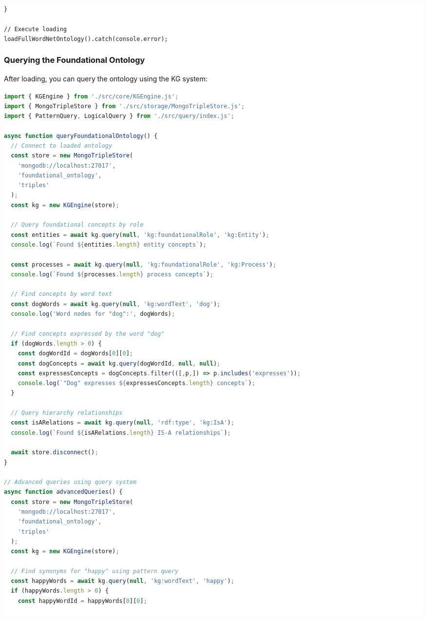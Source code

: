 ```
}

// Execute loading
loadFullWordNetOntology().catch(console.error);
```

### Querying the Foundational Ontology

After loading, you can query the ontology using the KG system:

```javascript
import { KGEngine } from './src/core/KGEngine.js';
import { MongoTripleStore } from './src/storage/MongoTripleStore.js';
import { PatternQuery, LogicalQuery } from './src/query/index.js';

async function queryFoundationalOntology() {
  // Connect to loaded ontology
  const store = new MongoTripleStore(
    'mongodb://localhost:27017',
    'foundational_ontology',
    'triples'
  );
  const kg = new KGEngine(store);

  // Query foundational concepts by role
  const entities = await kg.query(null, 'kg:foundationalRole', 'kg:Entity');
  console.log(`Found ${entities.length} entity concepts`);

  const processes = await kg.query(null, 'kg:foundationalRole', 'kg:Process');
  console.log(`Found ${processes.length} process concepts`);

  // Find concepts by word text
  const dogWords = await kg.query(null, 'kg:wordText', 'dog');
  console.log('Word nodes for "dog":', dogWords);

  // Find concepts expressed by the word "dog"
  if (dogWords.length > 0) {
    const dogWordId = dogWords[0][0];
    const dogConcepts = await kg.query(dogWordId, null, null);
    const expressesConcepts = dogConcepts.filter(([,p,]) => p.includes('expresses'));
    console.log(`"Dog" expresses ${expressesConcepts.length} concepts`);
  }

  // Query hierarchy relationships
  const isARelations = await kg.query(null, 'rdf:type', 'kg:IsA');
  console.log(`Found ${isARelations.length} IS-A relationships`);

  await store.disconnect();
}

// Advanced queries using query system
async function advancedQueries() {
  const store = new MongoTripleStore(
    'mongodb://localhost:27017',
    'foundational_ontology', 
    'triples'
  );
  const kg = new KGEngine(store);

  // Find synonyms for "happy" using pattern query
  const happyWords = await kg.query(null, 'kg:wordText', 'happy');
  if (happyWords.length > 0) {
    const happyWordId = happyWords[0][0];
    
```